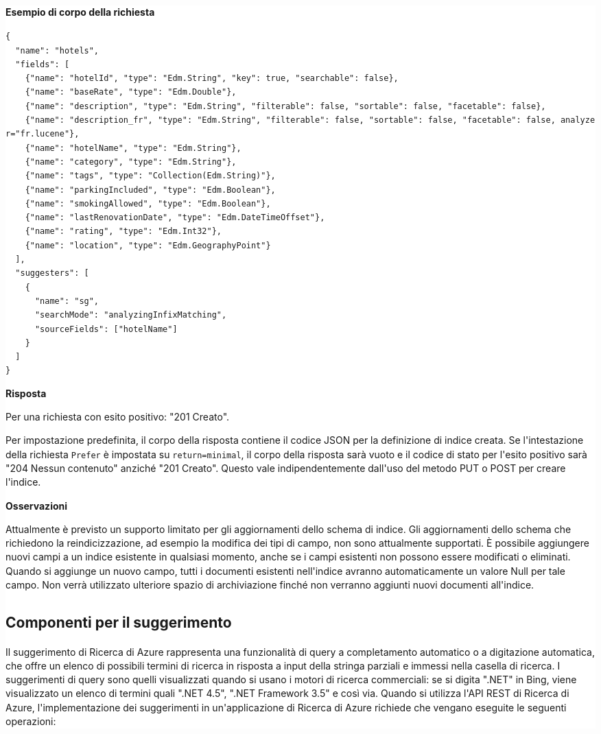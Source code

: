 <a name="CreateUpdateIndexExample"></a> **Esempio di corpo della richiesta**

    {
      "name": "hotels",  
      "fields": [
        {"name": "hotelId", "type": "Edm.String", "key": true, "searchable": false},
        {"name": "baseRate", "type": "Edm.Double"},
        {"name": "description", "type": "Edm.String", "filterable": false, "sortable": false, "facetable": false},
	    {"name": "description_fr", "type": "Edm.String", "filterable": false, "sortable": false, "facetable": false, analyzer="fr.lucene"},
        {"name": "hotelName", "type": "Edm.String"},
        {"name": "category", "type": "Edm.String"},
        {"name": "tags", "type": "Collection(Edm.String)"},
        {"name": "parkingIncluded", "type": "Edm.Boolean"},
        {"name": "smokingAllowed", "type": "Edm.Boolean"},
        {"name": "lastRenovationDate", "type": "Edm.DateTimeOffset"},
        {"name": "rating", "type": "Edm.Int32"},
        {"name": "location", "type": "Edm.GeographyPoint"}
      ],
      "suggesters": [
        {
          "name": "sg",
          "searchMode": "analyzingInfixMatching",
          "sourceFields": ["hotelName"]
        }
      ]
    }

**Risposta**

Per una richiesta con esito positivo: "201 Creato".

Per impostazione predefinita, il corpo della risposta contiene il codice JSON per la definizione di indice creata. Se l'intestazione della richiesta `Prefer` è impostata su `return=minimal`, il corpo della risposta sarà vuoto e il codice di stato per l'esito positivo sarà "204 Nessun contenuto" anziché "201 Creato". Questo vale indipendentemente dall'uso del metodo PUT o POST per creare l'indice.

**Osservazioni**

Attualmente è previsto un supporto limitato per gli aggiornamenti dello schema di indice. Gli aggiornamenti dello schema che richiedono la reindicizzazione, ad esempio la modifica dei tipi di campo, non sono attualmente supportati. È possibile aggiungere nuovi campi a un indice esistente in qualsiasi momento, anche se i campi esistenti non possono essere modificati o eliminati. Quando si aggiunge un nuovo campo, tutti i documenti esistenti nell'indice avranno automaticamente un valore Null per tale campo. Non verrà utilizzato ulteriore spazio di archiviazione finché non verranno aggiunti nuovi documenti all'indice.

<a name="Suggesters"></a>
## Componenti per il suggerimento

Il suggerimento di Ricerca di Azure rappresenta una funzionalità di query a completamento automatico o a digitazione automatica, che offre un elenco di possibili termini di ricerca in risposta a input della stringa parziali e immessi nella casella di ricerca. I suggerimenti di query sono quelli visualizzati quando si usano i motori di ricerca commerciali: se si digita ".NET" in Bing, viene visualizzato un elenco di termini quali ".NET 4.5", ".NET Framework 3.5" e così via. Quando si utilizza l'API REST di Ricerca di Azure, l'implementazione dei suggerimenti in un'applicazione di Ricerca di Azure richiede che vengano eseguite le seguenti operazioni:
